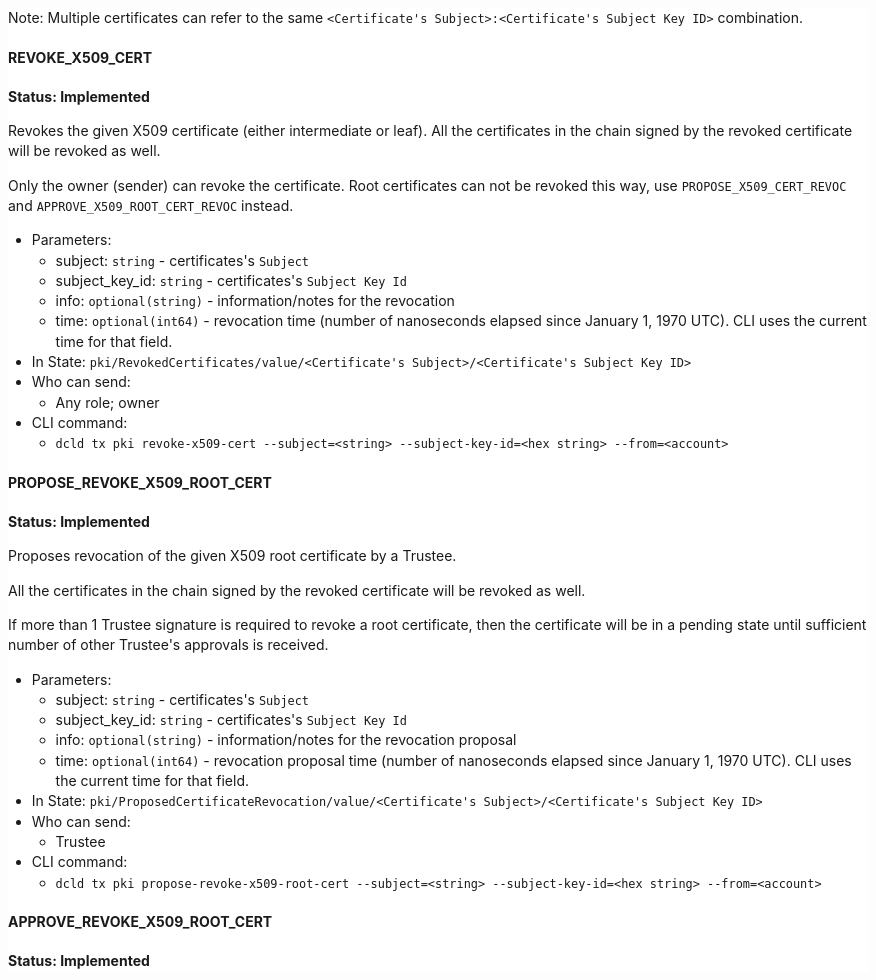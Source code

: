 Note: Multiple certificates can refer to the same `<Certificate's Subject>:<Certificate's Subject Key ID>` combination.
    
#### REVOKE_X509_CERT
**Status: Implemented**

Revokes the given X509 certificate (either intermediate or leaf).
All the certificates in the chain signed by the revoked certificate will be revoked as well.

Only the owner (sender) can revoke the certificate.
Root certificates can not be revoked this way, use  `PROPOSE_X509_CERT_REVOC` and `APPROVE_X509_ROOT_CERT_REVOC` instead.  

- Parameters:
  - subject: `string`  - certificates's `Subject`
  - subject_key_id: `string`  - certificates's `Subject Key Id`
  - info: `optional(string)` - information/notes for the revocation
  - time: `optional(int64)` - revocation time (number of nanoseconds elapsed since January 1, 1970 UTC). CLI uses the current time for that field.
- In State: `pki/RevokedCertificates/value/<Certificate's Subject>/<Certificate's Subject Key ID>`
- Who can send: 
    - Any role; owner
- CLI command: 
    -   `dcld tx pki revoke-x509-cert --subject=<string> --subject-key-id=<hex string> --from=<account>`

#### PROPOSE_REVOKE_X509_ROOT_CERT
**Status: Implemented**

Proposes revocation of the given X509 root certificate by a Trustee.

All the certificates in the chain signed by the revoked certificate will be revoked as well.

If more than 1 Trustee signature is required to revoke a root certificate, 
then the certificate will be in a pending state until sufficient number of other Trustee's approvals is received.

- Parameters:
  - subject: `string`  - certificates's `Subject`
  - subject_key_id: `string`  - certificates's `Subject Key Id`
  - info: `optional(string)` - information/notes for the revocation proposal
  - time: `optional(int64)` - revocation proposal time (number of nanoseconds elapsed since January 1, 1970 UTC). CLI uses the current time for that field.
- In State: `pki/ProposedCertificateRevocation/value/<Certificate's Subject>/<Certificate's Subject Key ID>`
- Who can send: 
    - Trustee
- CLI command: 
    -   `dcld tx pki propose-revoke-x509-root-cert --subject=<string> --subject-key-id=<hex string> --from=<account>`
    


#### APPROVE_REVOKE_X509_ROOT_CERT
**Status: Implemented**
